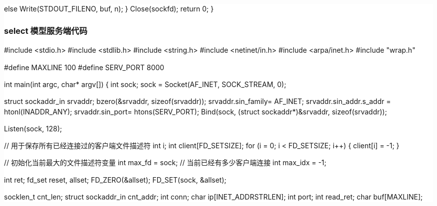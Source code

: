 else
Write(STDOUT\_FILENO, buf, n);
}
Close(sockfd);
return 0;
}

### select 模型服务端代码

#include <stdio.h>
#include <stdlib.h>
#include <string.h>
#include <netinet/in.h>
#include <arpa/inet.h>
#include "wrap.h"

#define MAXLINE 100
#define SERV\_PORT 8000

int main(int argc, char\* argv\[\])
{
int sock;
sock = Socket(AF\_INET, SOCK\_STREAM, 0);

struct sockaddr\_in srvaddr;
bzero(&srvaddr, sizeof(srvaddr));
srvaddr.sin\_family= AF\_INET;
srvaddr.sin\_addr.s\_addr = htonl(INADDR\_ANY);
srvaddr.sin\_port= htons(SERV\_PORT);
Bind(sock, (struct sockaddr\*)&srvaddr, sizeof(srvaddr));

Listen(sock, 128);

// 用于保存所有已经连接过的客户端文件描述符
int i;
int client\[FD\_SETSIZE\];
for (i = 0; i < FD\_SETSIZE; i++)
{
client\[i\] = -1;
}

// 初始化当前最大的文件描述符变量
int max\_fd = sock;
// 当前已经有多少客户端连接
int max\_idx = -1;

int ret;
fd\_set reset, allset;
FD\_ZERO(&allset);
FD\_SET(sock, &allset);

socklen\_t cnt\_len;
struct sockaddr\_in cnt\_addr;
int conn;
char ip\[INET\_ADDRSTRLEN\];
int port;
int read\_ret;
char buf\[MAXLINE\];
